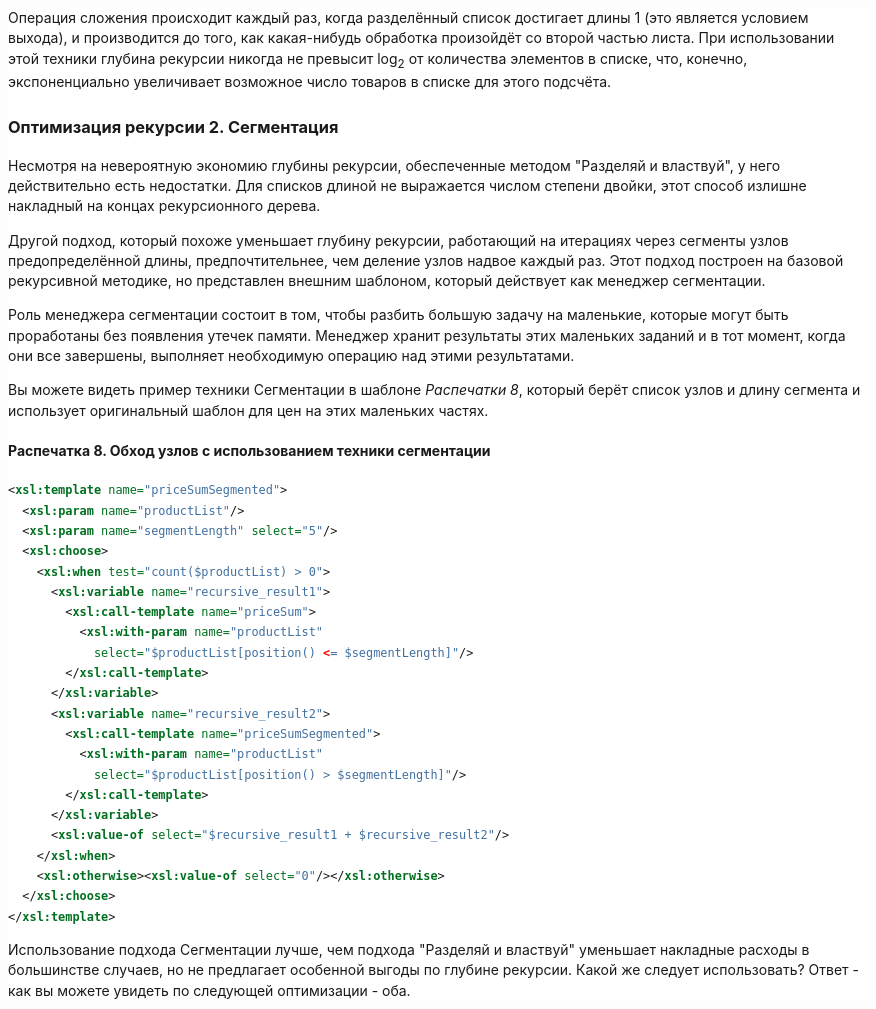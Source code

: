 Операция сложения происходит каждый раз, когда разделённый список достигает длины 1 (это является условием выхода), и производится до того, как какая-нибудь обработка произойдёт со второй частью листа. При использовании этой техники глубина рекурсии никогда не превысит log<sub>2</sub> от количества элементов в списке, что, конечно, экспоненциально увеличивает возможное число товаров в списке для этого подсчёта.

### Оптимизация рекурсии 2. Сегментация

Несмотря на невероятную экономию глубины рекурсии, обеспеченные методом "Разделяй и властвуй", у него действительно есть недостатки. Для списков длиной не выражается числом степени двойки, этот способ излишне накладный на концах рекурсионного дерева.

Другой подход, который похоже уменьшает глубину рекурсии, работающий на итерациях через сегменты узлов предопределённой длины, предпочтительнее, чем деление узлов надвое каждый раз. Этот подход построен на базовой рекурсивной методике, но представлен внешним шаблоном, который действует как менеджер сегментации.

Роль менеджера сегментации состоит в том, чтобы разбить большую задачу на маленькие, которые могут быть проработаны без появления утечек памяти. Менеджер хранит результаты этих маленьких заданий и в тот момент, когда они все завершены, выполняет необходимую операцию над этими результатами.

Вы можете видеть пример техники Сегментации в шаблоне *Распечатки 8*, который берёт список узлов и длину сегмента и использует оригинальный шаблон для цен на этих маленьких частях.

#### Распечатка 8. Обход узлов с использованием техники сегментации

```xml
<xsl:template name="priceSumSegmented">
  <xsl:param name="productList"/>
  <xsl:param name="segmentLength" select="5"/>
  <xsl:choose>
    <xsl:when test="count($productList) > 0">
      <xsl:variable name="recursive_result1">
        <xsl:call-template name="priceSum">
          <xsl:with-param name="productList"
            select="$productList[position() <= $segmentLength]"/>
        </xsl:call-template>
      </xsl:variable>
      <xsl:variable name="recursive_result2">
        <xsl:call-template name="priceSumSegmented">
          <xsl:with-param name="productList"
            select="$productList[position() > $segmentLength]"/>
        </xsl:call-template>
      </xsl:variable>
      <xsl:value-of select="$recursive_result1 + $recursive_result2"/>
    </xsl:when>
    <xsl:otherwise><xsl:value-of select="0"/></xsl:otherwise>
  </xsl:choose>
</xsl:template>
```

Использование подхода Сегментации лучше, чем подхода "Разделяй и властвуй" уменьшает накладные расходы в большинстве случаев, но не предлагает особенной выгоды по глубине рекурсии. Какой же следует использовать? Ответ - как вы можете увидеть по следующей оптимизации - оба.
